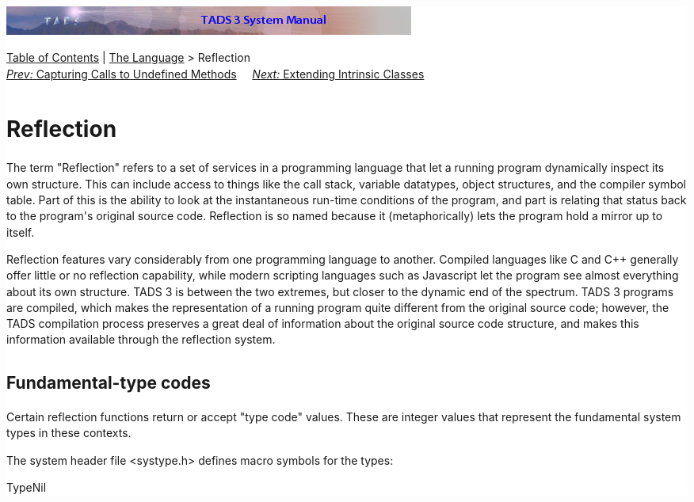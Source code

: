 <div class="topbar">

<img src="topbar.jpg" data-border="0" />

</div>

<div class="nav">

<a href="toc.htm" class="nav">Table of Contents</a> \|
<a href="langsec.htm" class="nav">The Language</a> \> Reflection  
<span class="navnp"><a href="undef.htm" class="nav"><em>Prev:</em> Capturing Calls to
Undefined Methods</a>    
<a href="icext.htm" class="nav"><em>Next:</em> Extending Intrinsic
Classes</a>     </span>

</div>

<div class="main">

# Reflection

The term "Reflection" refers to a set of services in a programming
language that let a running program dynamically inspect its own
structure. This can include access to things like the call stack,
variable datatypes, object structures, and the compiler symbol table.
Part of this is the ability to look at the instantaneous run-time
conditions of the program, and part is relating that status back to the
program's original source code. Reflection is so named because it
(metaphorically) lets the program hold a mirror up to itself.

Reflection features vary considerably from one programming language to
another. Compiled languages like C and C++ generally offer little or no
reflection capability, while modern scripting languages such as
Javascript let the program see almost everything about its own
structure. TADS 3 is between the two extremes, but closer to the dynamic
end of the spectrum. TADS 3 programs are compiled, which makes the
representation of a running program quite different from the original
source code; however, the TADS compilation process preserves a great
deal of information about the original source code structure, and makes
this information available through the reflection system.

## Fundamental-type codes

Certain reflection functions return or accept "type code" values. These
are integer values that represent the fundamental system types in these
contexts.

The system header file <span class="code">\<systype.h\></span> defines
macro symbols for the types:

TypeNil
